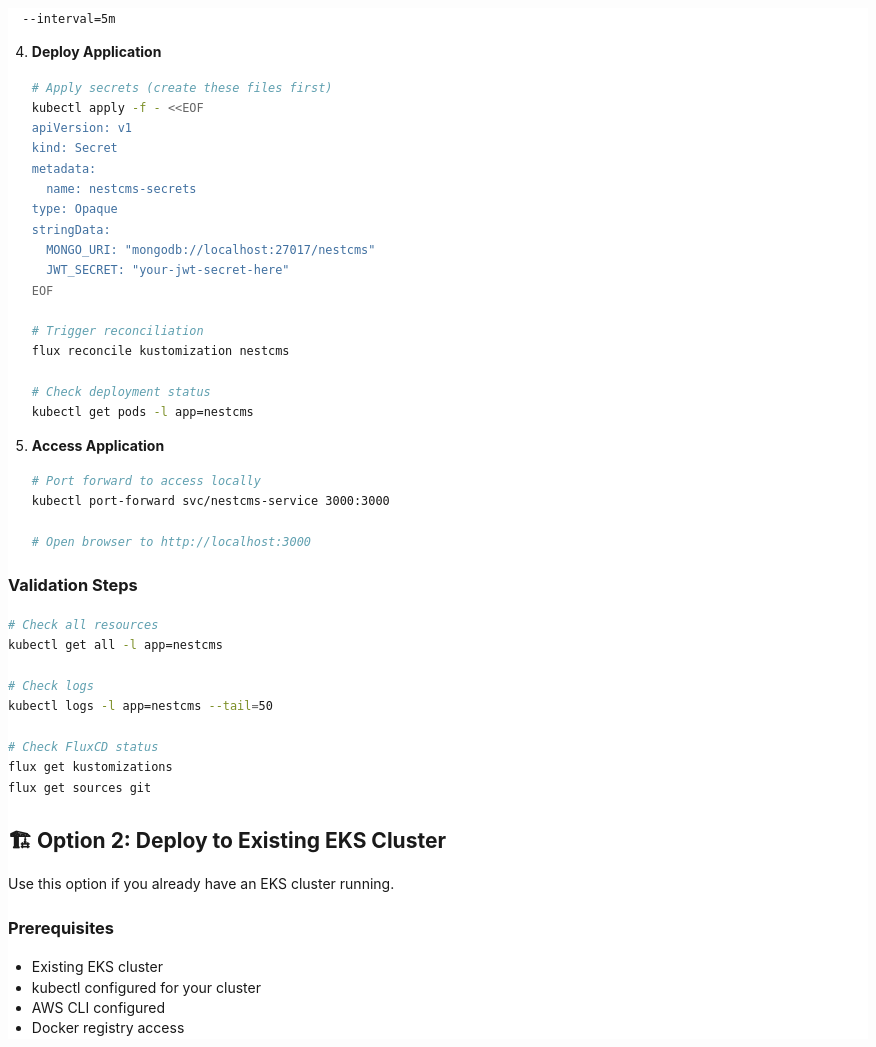    ```bash
     --interval=5m
   ```

4. **Deploy Application**
   ```bash
   # Apply secrets (create these files first)
   kubectl apply -f - <<EOF
   apiVersion: v1
   kind: Secret
   metadata:
     name: nestcms-secrets
   type: Opaque
   stringData:
     MONGO_URI: "mongodb://localhost:27017/nestcms"
     JWT_SECRET: "your-jwt-secret-here"
   EOF
   
   # Trigger reconciliation
   flux reconcile kustomization nestcms
   
   # Check deployment status
   kubectl get pods -l app=nestcms
   ```

5. **Access Application**
   ```bash
   # Port forward to access locally
   kubectl port-forward svc/nestcms-service 3000:3000
   
   # Open browser to http://localhost:3000
   ```

### Validation Steps
```bash
# Check all resources
kubectl get all -l app=nestcms

# Check logs
kubectl logs -l app=nestcms --tail=50

# Check FluxCD status
flux get kustomizations
flux get sources git
```

## 🏗️ Option 2: Deploy to Existing EKS Cluster

Use this option if you already have an EKS cluster running.

### Prerequisites
- Existing EKS cluster
- kubectl configured for your cluster
- AWS CLI configured
- Docker registry access
